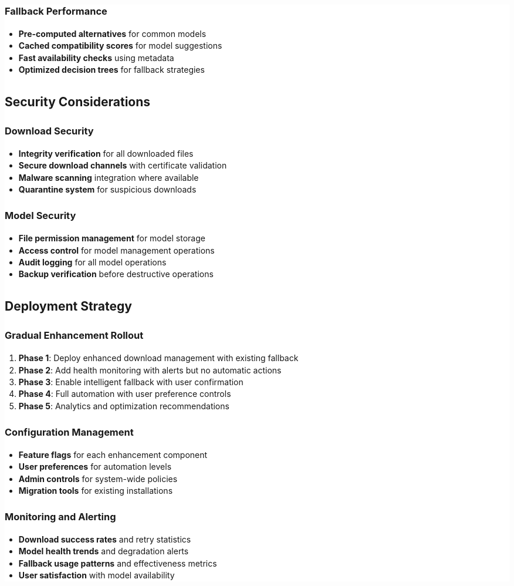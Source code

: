 ### Fallback Performance

- **Pre-computed alternatives** for common models
- **Cached compatibility scores** for model suggestions
- **Fast availability checks** using metadata
- **Optimized decision trees** for fallback strategies

## Security Considerations

### Download Security

- **Integrity verification** for all downloaded files
- **Secure download channels** with certificate validation
- **Malware scanning** integration where available
- **Quarantine system** for suspicious downloads

### Model Security

- **File permission management** for model storage
- **Access control** for model management operations
- **Audit logging** for all model operations
- **Backup verification** before destructive operations

## Deployment Strategy

### Gradual Enhancement Rollout

1. **Phase 1**: Deploy enhanced download management with existing fallback
2. **Phase 2**: Add health monitoring with alerts but no automatic actions
3. **Phase 3**: Enable intelligent fallback with user confirmation
4. **Phase 4**: Full automation with user preference controls
5. **Phase 5**: Analytics and optimization recommendations

### Configuration Management

- **Feature flags** for each enhancement component
- **User preferences** for automation levels
- **Admin controls** for system-wide policies
- **Migration tools** for existing installations

### Monitoring and Alerting

- **Download success rates** and retry statistics
- **Model health trends** and degradation alerts
- **Fallback usage patterns** and effectiveness metrics
- **User satisfaction** with model availability
